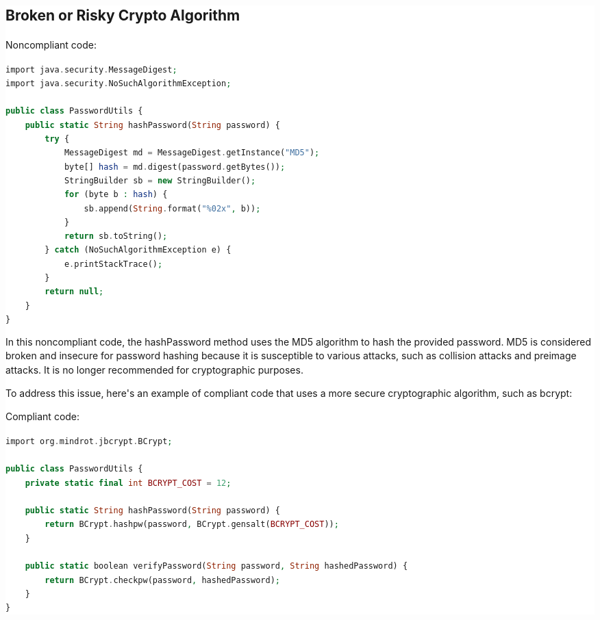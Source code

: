 




## Broken or Risky Crypto Algorithm

<span class="d-inline-block p-2 mr-1 v-align-middle bg-red-000"></span>Noncompliant code:


```php
import java.security.MessageDigest;
import java.security.NoSuchAlgorithmException;

public class PasswordUtils {
    public static String hashPassword(String password) {
        try {
            MessageDigest md = MessageDigest.getInstance("MD5");
            byte[] hash = md.digest(password.getBytes());
            StringBuilder sb = new StringBuilder();
            for (byte b : hash) {
                sb.append(String.format("%02x", b));
            }
            return sb.toString();
        } catch (NoSuchAlgorithmException e) {
            e.printStackTrace();
        }
        return null;
    }
}
```


In this noncompliant code, the hashPassword method uses the MD5 algorithm to hash the provided password. MD5 is considered broken and insecure for password hashing because it is susceptible to various attacks, such as collision attacks and preimage attacks. It is no longer recommended for cryptographic purposes.


To address this issue, here's an example of compliant code that uses a more secure cryptographic algorithm, such as bcrypt:






<span class="d-inline-block p-2 mr-1 v-align-middle bg-green-000"></span>Compliant code:


```php
import org.mindrot.jbcrypt.BCrypt;

public class PasswordUtils {
    private static final int BCRYPT_COST = 12;

    public static String hashPassword(String password) {
        return BCrypt.hashpw(password, BCrypt.gensalt(BCRYPT_COST));
    }

    public static boolean verifyPassword(String password, String hashedPassword) {
        return BCrypt.checkpw(password, hashedPassword);
    }
}
```
